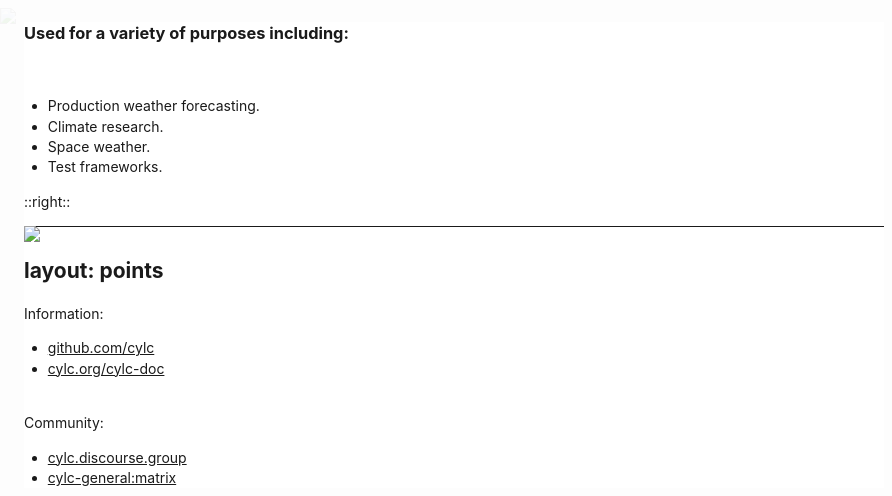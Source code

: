 ### Used for a variety of purposes including:

<br />

* Production weather forecasting.
* Climate research.
* Space weather.
* Test frameworks.

::right::

<div>
    <img v-click style="position: absolute;" src="/img/complex-3.png" />
    <img v-click style="position: absolute;" src="/img/complex-2.png" />
    <img v-click style="position: absolute;" src="/img/complex-1.png" />
</div>



---
layout: points
---

<div class="text-4xl">Information:</div>

* <carbon-logo-github /> [github.com/cylc](https://github.com/cylc/cylc-flow)
* <carbon-document /> [cylc.org/cylc-doc](https://cylc.github.io/cylc-doc/stable/html/index.html)

<br />

<div class="text-4xl">Community:</div>

* <logos-discourse-icon /> [cylc.discourse.group](https://cylc.discourse.group/)
* <carbon-chat /> [cylc-general:matrix](https://matrix.to/#/#cylc-general:matrix.org)

<img
    style="
        position: fixed;
        top: 10px;
        left: 0;
        z-index: -1;
        opacity: 0.075;
    "
    src="/img/graph-background.png"
/>


